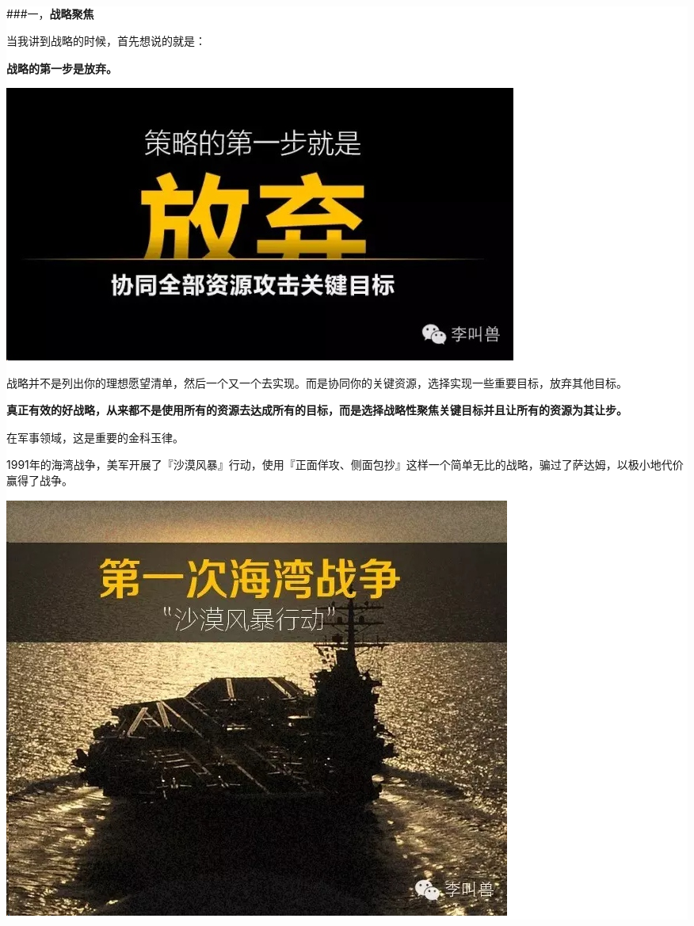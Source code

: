 
###一，**战略聚焦**

当我讲到战略的时候，首先想说的就是：

**战略的第一步是放弃。**


![](./_image/2017-02-13-11-40-50.jpg)


战略并不是列出你的理想愿望清单，然后一个又一个去实现。而是协同你的关键资源，选择实现一些重要目标，放弃其他目标。

**真正有效的好战略，从来都不是使用所有的资源去达成所有的目标，而是选择战略性聚焦关键目标并且让所有的资源为其让步。**

在军事领域，这是重要的金科玉律。

1991年的海湾战争，美军开展了『沙漠风暴』行动，使用『正面佯攻、侧面包抄』这样一个简单无比的战略，骗过了萨达姆，以极小地代价赢得了战争。


![](./_image/2017-02-13-11-41-01.jpg)
